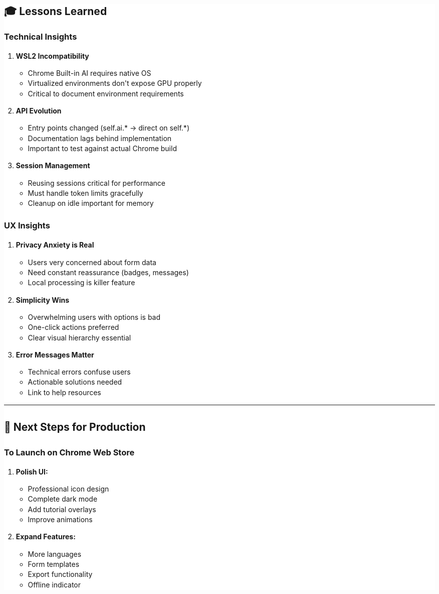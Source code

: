 ## 🎓 Lessons Learned

### Technical Insights

1. **WSL2 Incompatibility**
   - Chrome Built-in AI requires native OS
   - Virtualized environments don't expose GPU properly
   - Critical to document environment requirements

2. **API Evolution**
   - Entry points changed (self.ai.* → direct on self.*)
   - Documentation lags behind implementation
   - Important to test against actual Chrome build

3. **Session Management**
   - Reusing sessions critical for performance
   - Must handle token limits gracefully
   - Cleanup on idle important for memory

### UX Insights

1. **Privacy Anxiety is Real**
   - Users very concerned about form data
   - Need constant reassurance (badges, messages)
   - Local processing is killer feature

2. **Simplicity Wins**
   - Overwhelming users with options is bad
   - One-click actions preferred
   - Clear visual hierarchy essential

3. **Error Messages Matter**
   - Technical errors confuse users
   - Actionable solutions needed
   - Link to help resources

---

## 🚀 Next Steps for Production

### To Launch on Chrome Web Store

1. **Polish UI:**
   - Professional icon design
   - Complete dark mode
   - Add tutorial overlays
   - Improve animations

2. **Expand Features:**
   - More languages
   - Form templates
   - Export functionality
   - Offline indicator
